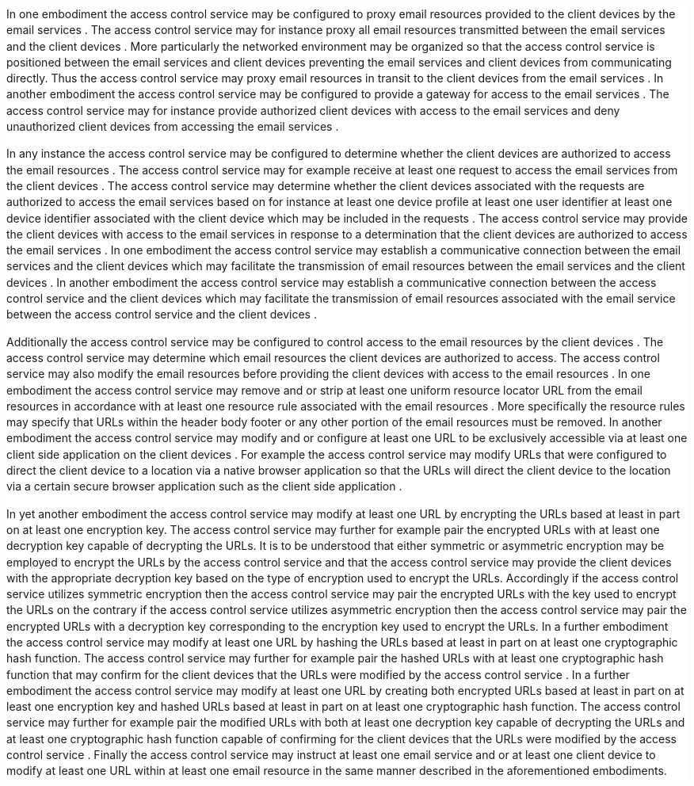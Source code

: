 In one embodiment the access control service may be configured to proxy email resources provided to the client devices by the email services . The access control service may for instance proxy all email resources transmitted between the email services and the client devices . More particularly the networked environment may be organized so that the access control service is positioned between the email services and client devices preventing the email services and client devices from communicating directly. Thus the access control service may proxy email resources in transit to the client devices from the email services . In another embodiment the access control service may be configured to provide a gateway for access to the email services . The access control service may for instance provide authorized client devices with access to the email services and deny unauthorized client devices from accessing the email services .

In any instance the access control service may be configured to determine whether the client devices are authorized to access the email resources . The access control service may for example receive at least one request to access the email services from the client devices . The access control service may determine whether the client devices associated with the requests are authorized to access the email services based on for instance at least one device profile at least one user identifier at least one device identifier associated with the client device which may be included in the requests . The access control service may provide the client devices with access to the email services in response to a determination that the client devices are authorized to access the email services . In one embodiment the access control service may establish a communicative connection between the email services and the client devices which may facilitate the transmission of email resources between the email services and the client devices . In another embodiment the access control service may establish a communicative connection between the access control service and the client devices which may facilitate the transmission of email resources associated with the email service between the access control service and the client devices .

Additionally the access control service may be configured to control access to the email resources by the client devices . The access control service may determine which email resources the client devices are authorized to access. The access control service may also modify the email resources before providing the client devices with access to the email resources . In one embodiment the access control service may remove and or strip at least one uniform resource locator URL from the email resources in accordance with at least one resource rule associated with the email resources . More specifically the resource rules may specify that URLs within the header body footer or any other portion of the email resources must be removed. In another embodiment the access control service may modify and or configure at least one URL to be exclusively accessible via at least one client side application on the client devices . For example the access control service may modify URLs that were configured to direct the client device to a location via a native browser application so that the URLs will direct the client device to the location via a certain secure browser application such as the client side application .

In yet another embodiment the access control service may modify at least one URL by encrypting the URLs based at least in part on at least one encryption key. The access control service may further for example pair the encrypted URLs with at least one decryption key capable of decrypting the URLs. It is to be understood that either symmetric or asymmetric encryption may be employed to encrypt the URLs by the access control service and that the access control service may provide the client devices with the appropriate decryption key based on the type of encryption used to encrypt the URLs. Accordingly if the access control service utilizes symmetric encryption then the access control service may pair the encrypted URLs with the key used to encrypt the URLs on the contrary if the access control service utilizes asymmetric encryption then the access control service may pair the encrypted URLs with a decryption key corresponding to the encryption key used to encrypt the URLs. In a further embodiment the access control service may modify at least one URL by hashing the URLs based at least in part on at least one cryptographic hash function. The access control service may further for example pair the hashed URLs with at least one cryptographic hash function that may confirm for the client devices that the URLs were modified by the access control service . In a further embodiment the access control service may modify at least one URL by creating both encrypted URLs based at least in part on at least one encryption key and hashed URLs based at least in part on at least one cryptographic hash function. The access control service may further for example pair the modified URLs with both at least one decryption key capable of decrypting the URLs and at least one cryptographic hash function capable of confirming for the client devices that the URLs were modified by the access control service . Finally the access control service may instruct at least one email service and or at least one client device to modify at least one URL within at least one email resource in the same manner described in the aforementioned embodiments.
